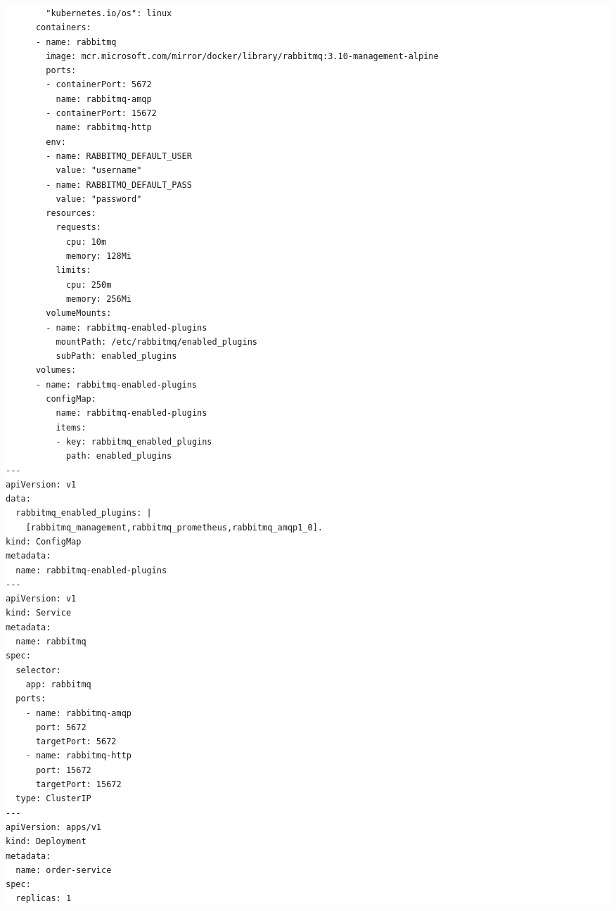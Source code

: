             "kubernetes.io/os": linux
          containers:
          - name: rabbitmq
            image: mcr.microsoft.com/mirror/docker/library/rabbitmq:3.10-management-alpine
            ports:
            - containerPort: 5672
              name: rabbitmq-amqp
            - containerPort: 15672
              name: rabbitmq-http
            env:
            - name: RABBITMQ_DEFAULT_USER
              value: "username"
            - name: RABBITMQ_DEFAULT_PASS
              value: "password"
            resources:
              requests:
                cpu: 10m
                memory: 128Mi
              limits:
                cpu: 250m
                memory: 256Mi
            volumeMounts:
            - name: rabbitmq-enabled-plugins
              mountPath: /etc/rabbitmq/enabled_plugins
              subPath: enabled_plugins
          volumes:
          - name: rabbitmq-enabled-plugins
            configMap:
              name: rabbitmq-enabled-plugins
              items:
              - key: rabbitmq_enabled_plugins
                path: enabled_plugins
    ---
    apiVersion: v1
    data:
      rabbitmq_enabled_plugins: |
        [rabbitmq_management,rabbitmq_prometheus,rabbitmq_amqp1_0].
    kind: ConfigMap
    metadata:
      name: rabbitmq-enabled-plugins
    ---
    apiVersion: v1
    kind: Service
    metadata:
      name: rabbitmq
    spec:
      selector:
        app: rabbitmq
      ports:
        - name: rabbitmq-amqp
          port: 5672
          targetPort: 5672
        - name: rabbitmq-http
          port: 15672
          targetPort: 15672
      type: ClusterIP
    ---
    apiVersion: apps/v1
    kind: Deployment
    metadata:
      name: order-service
    spec:
      replicas: 1

[kubectl]: https://kubernetes.io/docs/reference/kubectl/
[kubectl-apply]: https://kubernetes.io/docs/reference/generated/kubectl/kubectl-commands#apply
[kubectl-get]: https://kubernetes.io/docs/reference/generated/kubectl/kubectl-commands#get
[kubernetes-concepts]: ../concepts-clusters-workloads.md
[aks-tutorial]: ../tutorial-kubernetes-prepare-app.md
[azure-resource-group]: ../../azure-resource-manager/management/overview.md
[az-aks-create]: /cli/azure/aks#az-aks-create
[az-aks-get-credentials]: /cli/azure/aks#az-aks-get-credentials
[az-aks-install-cli]: /cli/azure/aks#az-aks-install-cli
[az-group-create]: /cli/azure/group#az-group-create
[az-group-delete]: /cli/azure/group#az-group-delete
[kubernetes-deployment]: ../concepts-clusters-workloads.md#deployments-and-yaml-manifests
[aks-solution-guidance]: /azure/architecture/reference-architectures/containers/aks-start-here?toc=/azure/aks/toc.json&bc=/azure/aks/breadcrumb/toc.json
[baseline-reference-architecture]: /azure/architecture/reference-architectures/containers/aks/baseline-aks?toc=/azure/aks/toc.json&bc=/azure/aks/breadcrumb/toc.json